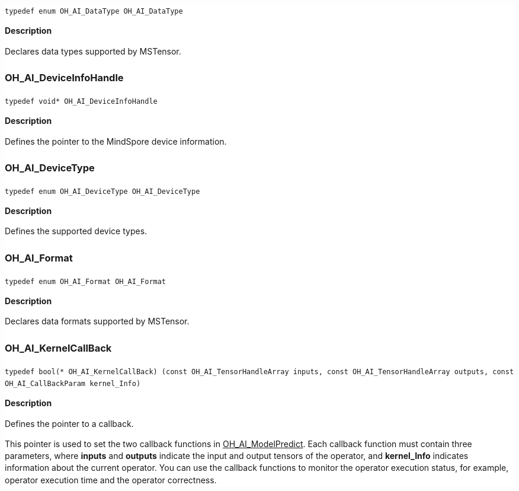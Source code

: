 
```
typedef enum OH_AI_DataType OH_AI_DataType
```

**Description**

Declares data types supported by MSTensor.


### OH_AI_DeviceInfoHandle


```
typedef void* OH_AI_DeviceInfoHandle
```

**Description**

Defines the pointer to the MindSpore device information.


### OH_AI_DeviceType


```
typedef enum OH_AI_DeviceType OH_AI_DeviceType
```

**Description**

Defines the supported device types.


### OH_AI_Format


```
typedef enum OH_AI_Format OH_AI_Format
```

**Description**

Declares data formats supported by MSTensor.


### OH_AI_KernelCallBack


```
typedef bool(* OH_AI_KernelCallBack) (const OH_AI_TensorHandleArray inputs, const OH_AI_TensorHandleArray outputs, const OH_AI_CallBackParam kernel_Info)
```

**Description**

Defines the pointer to a callback.

This pointer is used to set the two callback functions in [OH_AI_ModelPredict](#oh_ai_modelpredict). Each callback function must contain three parameters, where **inputs** and **outputs** indicate the input and output tensors of the operator, and **kernel_Info** indicates information about the current operator. You can use the callback functions to monitor the operator execution status, for example, operator execution time and the operator correctness.
